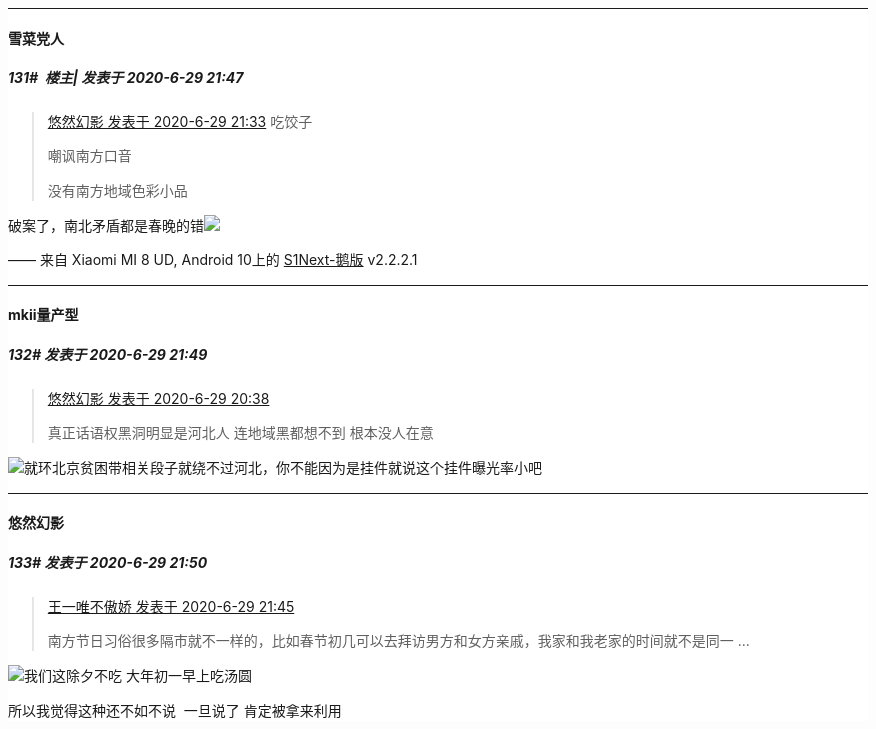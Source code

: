 


*****

####  雪菜党人  
##### 131#         楼主| 发表于 2020-6-29 21:47



<blockquote><a href="httphttps://bbs.saraba1st.com/2b/forum.php?mod=redirect&amp;goto=findpost&amp;pid=48002400&amp;ptid=1944805" target="_blank">悠然幻影 发表于 2020-6-29 21:33</a>
吃饺子

嘲讽南方口音

没有南方地域色彩小品</blockquote>
破案了，南北矛盾都是春晚的错<img src="https://static.saraba1st.com/image/smiley/face2017/068.png" referrerpolicy="no-referrer">

—— 来自 Xiaomi MI 8 UD, Android 10上的 [S1Next-鹅版](https://github.com/ykrank/S1-Next/releases) v2.2.2.1







*****

####  mkii量产型  
##### 132#       发表于 2020-6-29 21:49



<blockquote><a href="httphttps://bbs.saraba1st.com/2b/forum.php?mod=redirect&amp;goto=findpost&amp;pid=48001776&amp;ptid=1944805" target="_blank">悠然幻影 发表于 2020-6-29 20:38</a>

真正话语权黑洞明显是河北人 连地域黑都想不到 根本没人在意</blockquote>
<img src="https://static.saraba1st.com/image/smiley/face2017/065.png" referrerpolicy="no-referrer">就环北京贫困带相关段子就绕不过河北，你不能因为是挂件就说这个挂件曝光率小吧







*****

####  悠然幻影  
##### 133#       发表于 2020-6-29 21:50



<blockquote><a href="httphttps://bbs.saraba1st.com/2b/forum.php?mod=redirect&amp;goto=findpost&amp;pid=48002581&amp;ptid=1944805" target="_blank">王一唯不傲娇 发表于 2020-6-29 21:45</a>

南方节日习俗很多隔市就不一样的，比如春节初几可以去拜访男方和女方亲戚，我家和我老家的时间就不是同一 ...</blockquote>
<img src="https://static.saraba1st.com/image/smiley/face2017/067.png" referrerpolicy="no-referrer">我们这除夕不吃 大年初一早上吃汤圆


所以我觉得这种还不如不说  一旦说了 肯定被拿来利用


